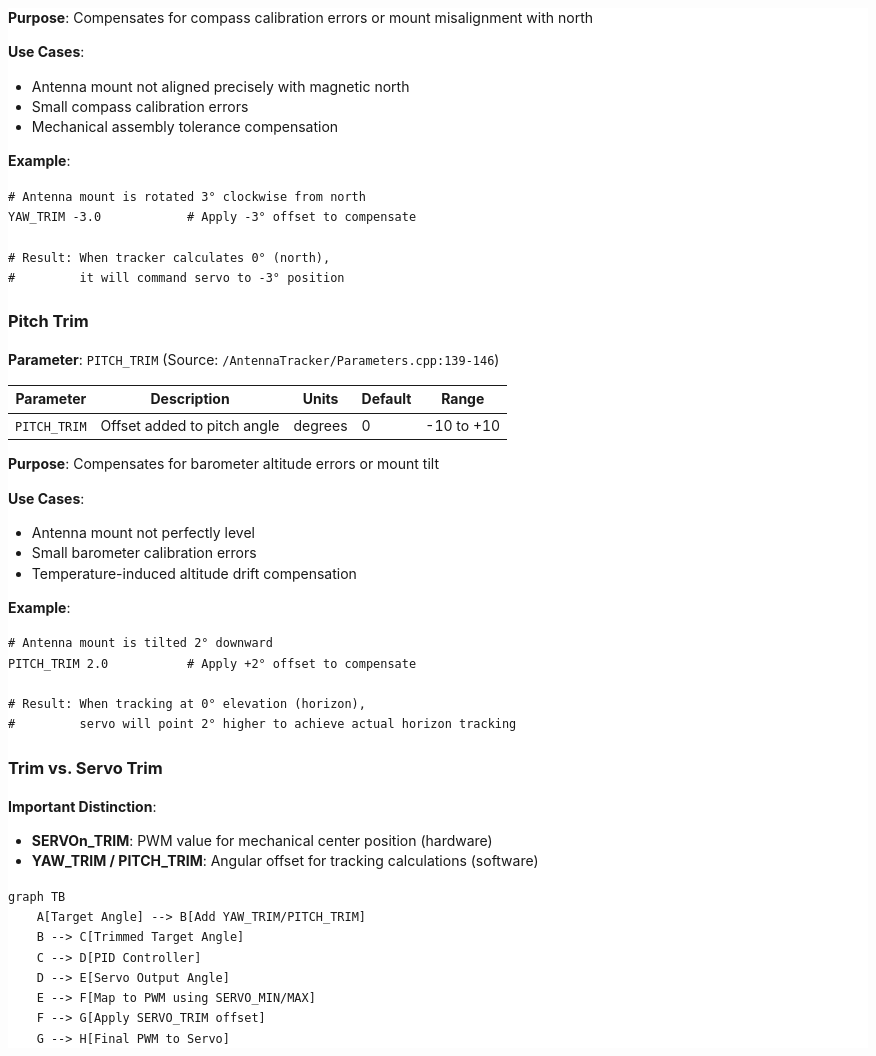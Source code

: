 **Purpose**: Compensates for compass calibration errors or mount misalignment with north

**Use Cases**:
- Antenna mount not aligned precisely with magnetic north
- Small compass calibration errors
- Mechanical assembly tolerance compensation

**Example**:
```
# Antenna mount is rotated 3° clockwise from north
YAW_TRIM -3.0            # Apply -3° offset to compensate

# Result: When tracker calculates 0° (north), 
#         it will command servo to -3° position
```

### Pitch Trim

**Parameter**: `PITCH_TRIM` (Source: `/AntennaTracker/Parameters.cpp:139-146`)

| Parameter | Description | Units | Default | Range |
|-----------|-------------|-------|---------|-------|
| `PITCH_TRIM` | Offset added to pitch angle | degrees | 0 | -10 to +10 |

**Purpose**: Compensates for barometer altitude errors or mount tilt

**Use Cases**:
- Antenna mount not perfectly level
- Small barometer calibration errors
- Temperature-induced altitude drift compensation

**Example**:
```
# Antenna mount is tilted 2° downward
PITCH_TRIM 2.0           # Apply +2° offset to compensate

# Result: When tracking at 0° elevation (horizon),
#         servo will point 2° higher to achieve actual horizon tracking
```

### Trim vs. Servo Trim

**Important Distinction**:
- **SERVOn_TRIM**: PWM value for mechanical center position (hardware)
- **YAW_TRIM / PITCH_TRIM**: Angular offset for tracking calculations (software)

```mermaid
graph TB
    A[Target Angle] --> B[Add YAW_TRIM/PITCH_TRIM]
    B --> C[Trimmed Target Angle]
    C --> D[PID Controller]
    D --> E[Servo Output Angle]
    E --> F[Map to PWM using SERVO_MIN/MAX]
    F --> G[Apply SERVO_TRIM offset]
    G --> H[Final PWM to Servo]
```
